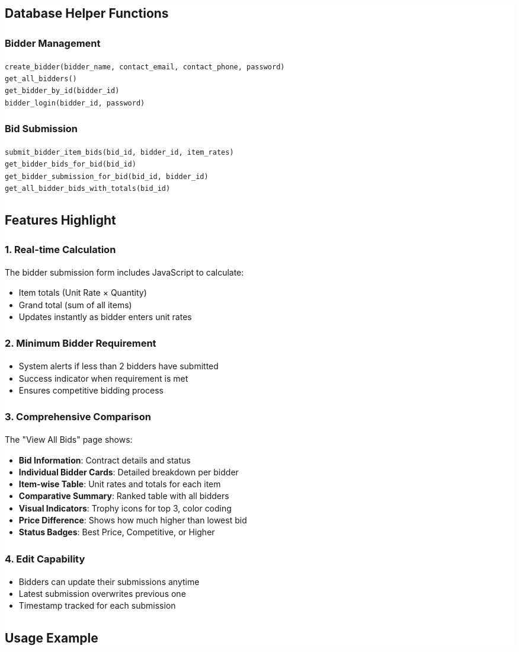 ## Database Helper Functions

### Bidder Management
```python
create_bidder(bidder_name, contact_email, contact_phone, password)
get_all_bidders()
get_bidder_by_id(bidder_id)
bidder_login(bidder_id, password)
```

### Bid Submission
```python
submit_bidder_item_bids(bid_id, bidder_id, item_rates)
get_bidder_bids_for_bid(bid_id)
get_bidder_submission_for_bid(bid_id, bidder_id)
get_all_bidder_bids_with_totals(bid_id)
```

## Features Highlight

### 1. Real-time Calculation
The bidder submission form includes JavaScript to calculate:
- Item totals (Unit Rate × Quantity)
- Grand total (sum of all items)
- Updates instantly as bidder enters unit rates

### 2. Minimum Bidder Requirement
- System alerts if less than 2 bidders have submitted
- Success indicator when requirement is met
- Ensures competitive bidding process

### 3. Comprehensive Comparison
The "View All Bids" page shows:
- **Bid Information**: Contract details and status
- **Individual Bidder Cards**: Detailed breakdown per bidder
- **Item-wise Table**: Unit rates and totals for each item
- **Comparative Summary**: Ranked table with all bidders
- **Visual Indicators**: Trophy icons for top 3, color coding
- **Price Difference**: Shows how much higher than lowest bid
- **Status Badges**: Best Price, Competitive, or Higher

### 4. Edit Capability
- Bidders can update their submissions anytime
- Latest submission overwrites previous one
- Timestamp tracked for each submission

## Usage Example
